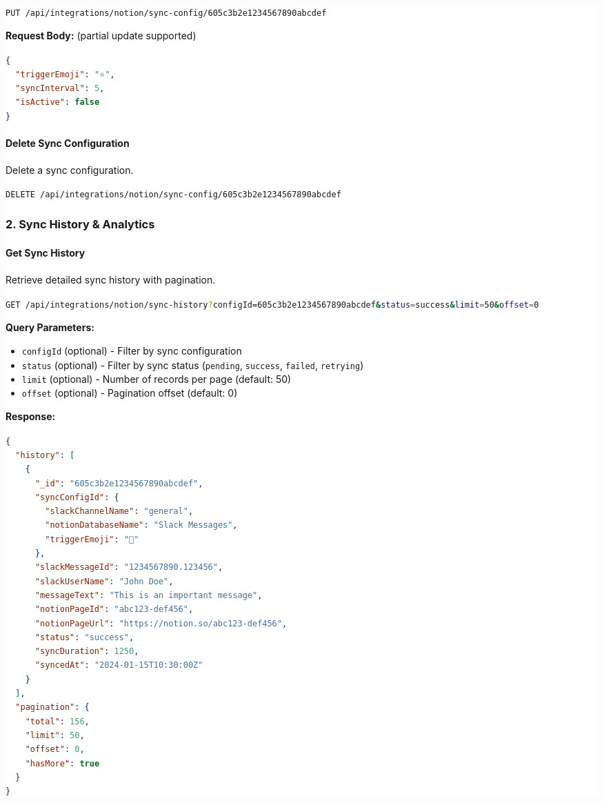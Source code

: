 ```bash
PUT /api/integrations/notion/sync-config/605c3b2e1234567890abcdef
```

**Request Body:** (partial update supported)
```json
{
  "triggerEmoji": "⭐",
  "syncInterval": 5,
  "isActive": false
}
```

#### Delete Sync Configuration
Delete a sync configuration.

```bash
DELETE /api/integrations/notion/sync-config/605c3b2e1234567890abcdef
```

### **2. Sync History & Analytics**

#### Get Sync History
Retrieve detailed sync history with pagination.

```bash
GET /api/integrations/notion/sync-history?configId=605c3b2e1234567890abcdef&status=success&limit=50&offset=0
```

**Query Parameters:**
- `configId` (optional) - Filter by sync configuration
- `status` (optional) - Filter by sync status (`pending`, `success`, `failed`, `retrying`)
- `limit` (optional) - Number of records per page (default: 50)
- `offset` (optional) - Pagination offset (default: 0)

**Response:**
```json
{
  "history": [
    {
      "_id": "605c3b2e1234567890abcdef",
      "syncConfigId": {
        "slackChannelName": "general",
        "notionDatabaseName": "Slack Messages",
        "triggerEmoji": "📝"
      },
      "slackMessageId": "1234567890.123456",
      "slackUserName": "John Doe",
      "messageText": "This is an important message",
      "notionPageId": "abc123-def456",
      "notionPageUrl": "https://notion.so/abc123-def456",
      "status": "success",
      "syncDuration": 1250,
      "syncedAt": "2024-01-15T10:30:00Z"
    }
  ],
  "pagination": {
    "total": 156,
    "limit": 50,
    "offset": 0,
    "hasMore": true
  }
}
```

